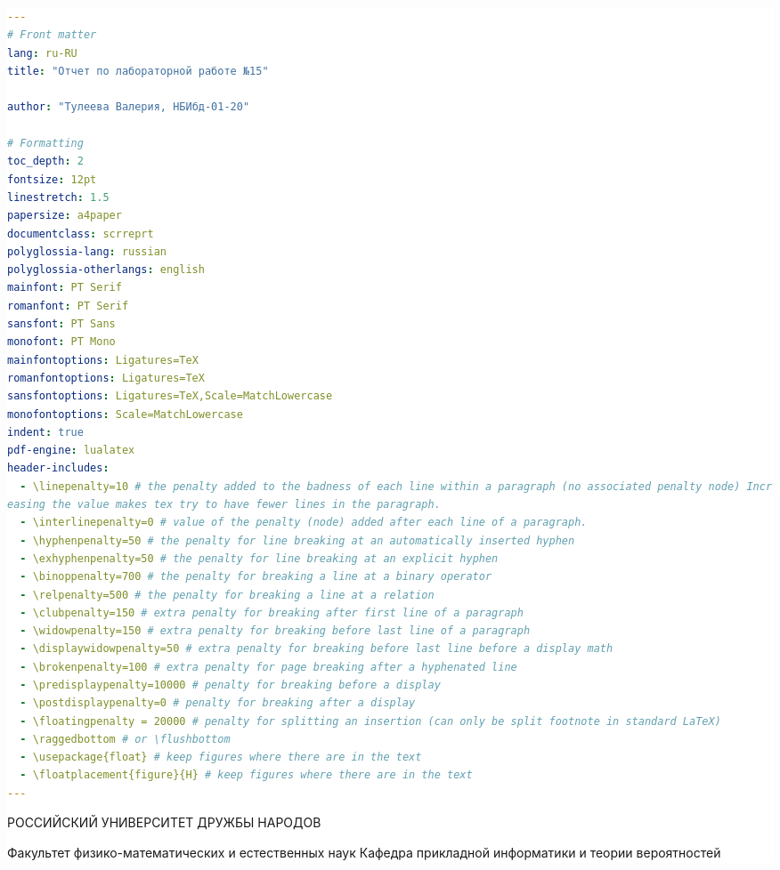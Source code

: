 ```yaml
---
# Front matter
lang: ru-RU
title: "Отчет по лабораторной работе №15"

author: "Тулеева Валерия, НБИбд-01-20"

# Formatting
toc_depth: 2
fontsize: 12pt
linestretch: 1.5
papersize: a4paper
documentclass: scrreprt
polyglossia-lang: russian
polyglossia-otherlangs: english
mainfont: PT Serif
romanfont: PT Serif
sansfont: PT Sans
monofont: PT Mono
mainfontoptions: Ligatures=TeX
romanfontoptions: Ligatures=TeX
sansfontoptions: Ligatures=TeX,Scale=MatchLowercase
monofontoptions: Scale=MatchLowercase
indent: true
pdf-engine: lualatex
header-includes:
  - \linepenalty=10 # the penalty added to the badness of each line within a paragraph (no associated penalty node) Increasing the value makes tex try to have fewer lines in the paragraph.
  - \interlinepenalty=0 # value of the penalty (node) added after each line of a paragraph.
  - \hyphenpenalty=50 # the penalty for line breaking at an automatically inserted hyphen
  - \exhyphenpenalty=50 # the penalty for line breaking at an explicit hyphen
  - \binoppenalty=700 # the penalty for breaking a line at a binary operator
  - \relpenalty=500 # the penalty for breaking a line at a relation
  - \clubpenalty=150 # extra penalty for breaking after first line of a paragraph
  - \widowpenalty=150 # extra penalty for breaking before last line of a paragraph
  - \displaywidowpenalty=50 # extra penalty for breaking before last line before a display math
  - \brokenpenalty=100 # extra penalty for page breaking after a hyphenated line
  - \predisplaypenalty=10000 # penalty for breaking before a display
  - \postdisplaypenalty=0 # penalty for breaking after a display
  - \floatingpenalty = 20000 # penalty for splitting an insertion (can only be split footnote in standard LaTeX)
  - \raggedbottom # or \flushbottom
  - \usepackage{float} # keep figures where there are in the text
  - \floatplacement{figure}{H} # keep figures where there are in the text
---
```

РОССИЙСКИЙ УНИВЕРСИТЕТ ДРУЖБЫ НАРОДОВ

Факультет физико-математических и естественных наук
Кафедра прикладной информатики и теории вероятностей
